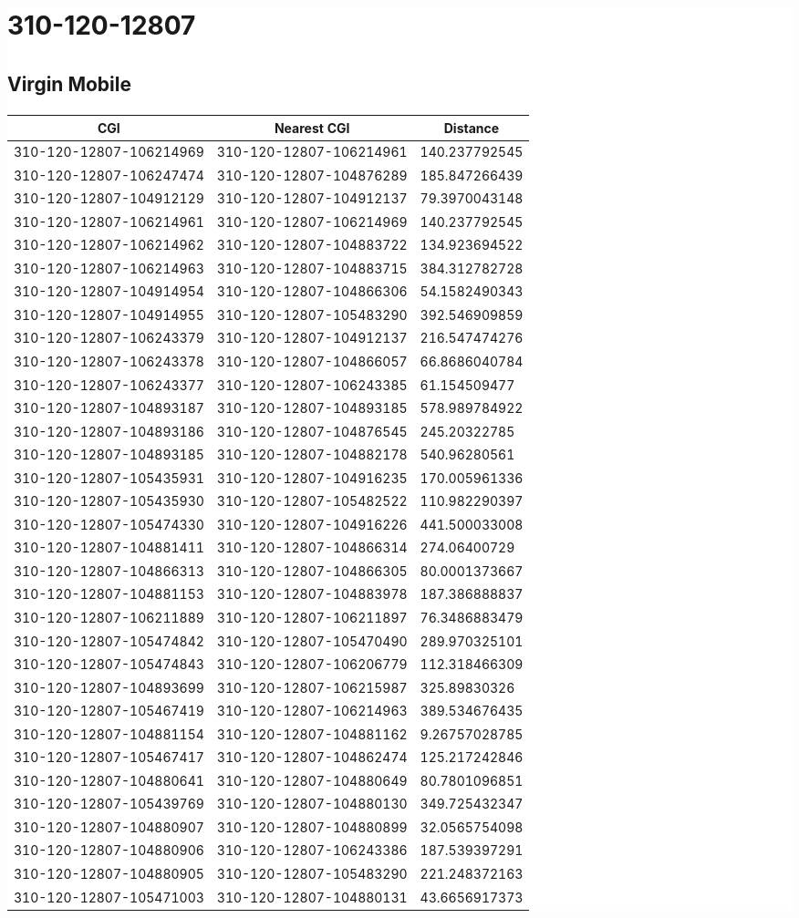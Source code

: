 # 310-120-12807
## Virgin Mobile


| CGI | Nearest CGI | Distance |
|-----|-------------|----------|
| 310-120-12807-106214969 | 310-120-12807-106214961 | 140.237792545 |
| 310-120-12807-106247474 | 310-120-12807-104876289 | 185.847266439 |
| 310-120-12807-104912129 | 310-120-12807-104912137 | 79.3970043148 |
| 310-120-12807-106214961 | 310-120-12807-106214969 | 140.237792545 |
| 310-120-12807-106214962 | 310-120-12807-104883722 | 134.923694522 |
| 310-120-12807-106214963 | 310-120-12807-104883715 | 384.312782728 |
| 310-120-12807-104914954 | 310-120-12807-104866306 | 54.1582490343 |
| 310-120-12807-104914955 | 310-120-12807-105483290 | 392.546909859 |
| 310-120-12807-106243379 | 310-120-12807-104912137 | 216.547474276 |
| 310-120-12807-106243378 | 310-120-12807-104866057 | 66.8686040784 |
| 310-120-12807-106243377 | 310-120-12807-106243385 | 61.154509477 |
| 310-120-12807-104893187 | 310-120-12807-104893185 | 578.989784922 |
| 310-120-12807-104893186 | 310-120-12807-104876545 | 245.20322785 |
| 310-120-12807-104893185 | 310-120-12807-104882178 | 540.96280561 |
| 310-120-12807-105435931 | 310-120-12807-104916235 | 170.005961336 |
| 310-120-12807-105435930 | 310-120-12807-105482522 | 110.982290397 |
| 310-120-12807-105474330 | 310-120-12807-104916226 | 441.500033008 |
| 310-120-12807-104881411 | 310-120-12807-104866314 | 274.06400729 |
| 310-120-12807-104866313 | 310-120-12807-104866305 | 80.0001373667 |
| 310-120-12807-104881153 | 310-120-12807-104883978 | 187.386888837 |
| 310-120-12807-106211889 | 310-120-12807-106211897 | 76.3486883479 |
| 310-120-12807-105474842 | 310-120-12807-105470490 | 289.970325101 |
| 310-120-12807-105474843 | 310-120-12807-106206779 | 112.318466309 |
| 310-120-12807-104893699 | 310-120-12807-106215987 | 325.89830326 |
| 310-120-12807-105467419 | 310-120-12807-106214963 | 389.534676435 |
| 310-120-12807-104881154 | 310-120-12807-104881162 | 9.26757028785 |
| 310-120-12807-105467417 | 310-120-12807-104862474 | 125.217242846 |
| 310-120-12807-104880641 | 310-120-12807-104880649 | 80.7801096851 |
| 310-120-12807-105439769 | 310-120-12807-104880130 | 349.725432347 |
| 310-120-12807-104880907 | 310-120-12807-104880899 | 32.0565754098 |
| 310-120-12807-104880906 | 310-120-12807-106243386 | 187.539397291 |
| 310-120-12807-104880905 | 310-120-12807-105483290 | 221.248372163 |
| 310-120-12807-105471003 | 310-120-12807-104880131 | 43.6656917373 |